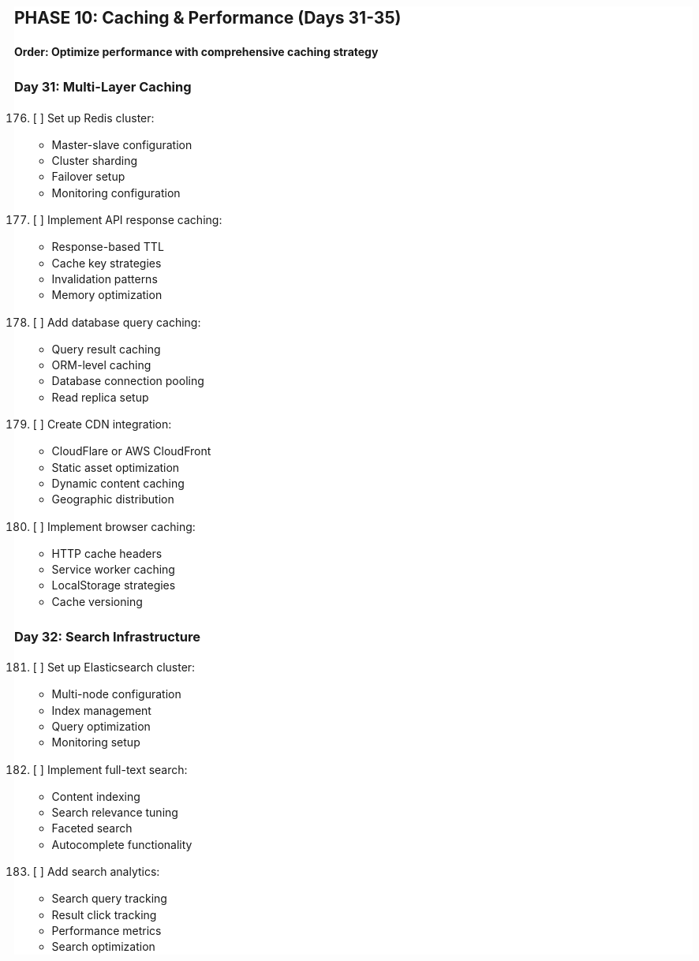 
## PHASE 10: Caching & Performance (Days 31-35)
**Order: Optimize performance with comprehensive caching strategy**

### Day 31: Multi-Layer Caching
176. [ ] Set up Redis cluster:
     - Master-slave configuration
     - Cluster sharding
     - Failover setup
     - Monitoring configuration

177. [ ] Implement API response caching:
     - Response-based TTL
     - Cache key strategies
     - Invalidation patterns
     - Memory optimization

178. [ ] Add database query caching:
     - Query result caching
     - ORM-level caching
     - Database connection pooling
     - Read replica setup

179. [ ] Create CDN integration:
     - CloudFlare or AWS CloudFront
     - Static asset optimization
     - Dynamic content caching
     - Geographic distribution

180. [ ] Implement browser caching:
     - HTTP cache headers
     - Service worker caching
     - LocalStorage strategies
     - Cache versioning

### Day 32: Search Infrastructure
181. [ ] Set up Elasticsearch cluster:
     - Multi-node configuration
     - Index management
     - Query optimization
     - Monitoring setup

182. [ ] Implement full-text search:
     - Content indexing
     - Search relevance tuning
     - Faceted search
     - Autocomplete functionality

183. [ ] Add search analytics:
     - Search query tracking
     - Result click tracking
     - Performance metrics
     - Search optimization
